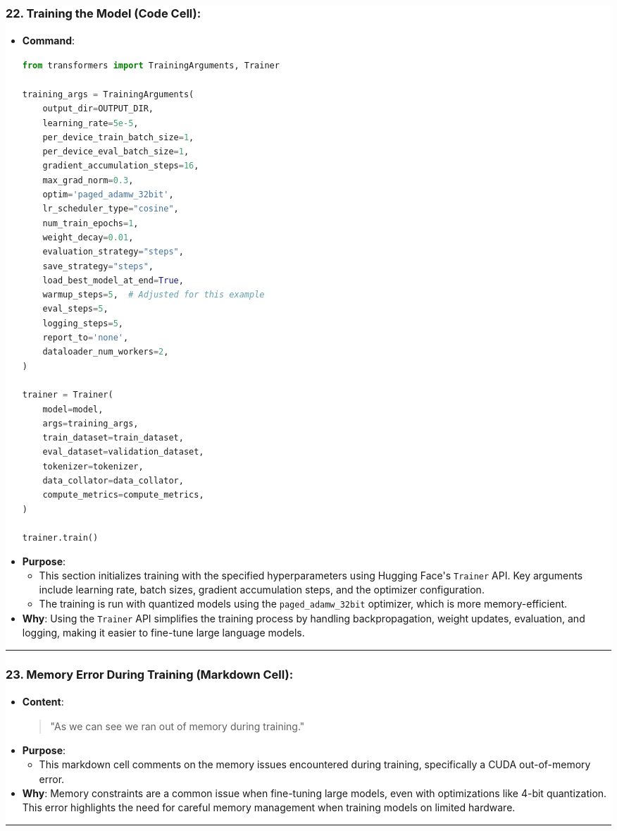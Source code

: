 
### 22. **Training the Model (Code Cell)**:
   - **Command**:
     ```python
     from transformers import TrainingArguments, Trainer

     training_args = TrainingArguments(
         output_dir=OUTPUT_DIR,
         learning_rate=5e-5,
         per_device_train_batch_size=1,
         per_device_eval_batch_size=1,
         gradient_accumulation_steps=16,
         max_grad_norm=0.3,
         optim='paged_adamw_32bit',
         lr_scheduler_type="cosine",
         num_train_epochs=1,
         weight_decay=0.01,
         evaluation_strategy="steps",
         save_strategy="steps",
         load_best_model_at_end=True,
         warmup_steps=5,  # Adjusted for this example
         eval_steps=5,
         logging_steps=5,
         report_to='none',
         dataloader_num_workers=2,
     )

     trainer = Trainer(
         model=model,
         args=training_args,
         train_dataset=train_dataset,
         eval_dataset=validation_dataset,
         tokenizer=tokenizer,
         data_collator=data_collator,
         compute_metrics=compute_metrics,
     )

     trainer.train()
     ```
   - **Purpose**: 
     - This section initializes training with the specified hyperparameters using Hugging Face's `Trainer` API. Key arguments include learning rate, batch sizes, gradient accumulation steps, and the optimizer configuration.
     - The training is run with quantized models using the `paged_adamw_32bit` optimizer, which is more memory-efficient.
   - **Why**: Using the `Trainer` API simplifies the training process by handling backpropagation, weight updates, evaluation, and logging, making it easier to fine-tune large language models.

---

### 23. **Memory Error During Training (Markdown Cell)**:
   - **Content**:
     > "As we can see we ran out of memory during training."
   - **Purpose**: 
     - This markdown cell comments on the memory issues encountered during training, specifically a CUDA out-of-memory error.
   - **Why**: Memory constraints are a common issue when fine-tuning large models, even with optimizations like 4-bit quantization. This error highlights the need for careful memory management when training models on limited hardware.

---

